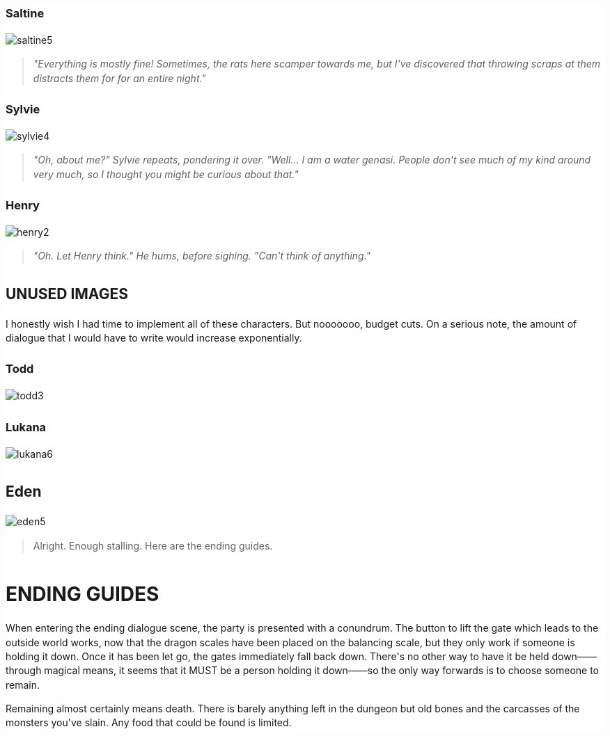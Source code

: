 ### Saltine
![saltine5](https://github.com/Blaizenheart/S2FinalTry10/assets/69056399/a031feb2-4dd7-4016-b454-6abf8ba997ae)
> _"Everything is mostly fine! Sometimes, the rats here scamper towards me, but I've discovered that throwing scraps at them distracts them for for an entire night."_

### Sylvie
![sylvie4](https://github.com/Blaizenheart/S2FinalTry10/assets/69056399/44401a1a-5f0d-4ef0-a26f-984ed47afdf5)
> _"Oh, about me?" Sylvie repeats, pondering it over. "Well... I am a water genasi. People don't see much of my kind around very much, so I thought you might be curious about that."_

### Henry
![henry2](https://github.com/Blaizenheart/S2FinalTry10/assets/69056399/e4e21d3f-bbde-4bd9-b297-35cb558c9754)
> _"Oh. Let Henry think." He hums, before sighing. "Can't think of anything."_

## UNUSED IMAGES

I honestly wish I had time to implement all of these characters. But nooooooo, budget cuts. On a serious note,
the amount of dialogue that I would have to write would increase exponentially.

### Todd
![todd3](https://github.com/Blaizenheart/S2FinalTry10/assets/69056399/84f932e4-9868-411d-8b22-9661d3672409)

### Lukana
![lukana6](https://github.com/Blaizenheart/S2FinalTry10/assets/69056399/fe7347b5-c668-47b9-b435-10f37262ef39)

## Eden
![eden5](https://github.com/Blaizenheart/S2FinalTry10/assets/69056399/2ab0529f-d434-4036-8f43-b0e95d3e0883)

> Alright. Enough stalling. Here are the ending guides.

# ENDING GUIDES

When entering the ending dialogue scene, the party is presented with a conundrum. The button to lift the gate
which leads to the outside world works, now that the dragon scales have been placed on the balancing scale, but
they only work if someone is holding it down. Once it has been let go, the gates immediately fall back down. 
There's no other way to have it be held down——through magical means, it seems that it MUST be a person holding
it down——so the only way forwards is to choose someone to remain.

Remaining almost certainly means death. There is barely anything left in the dungeon but old bones and the
carcasses of the monsters you've slain. Any food that could be found is limited.

